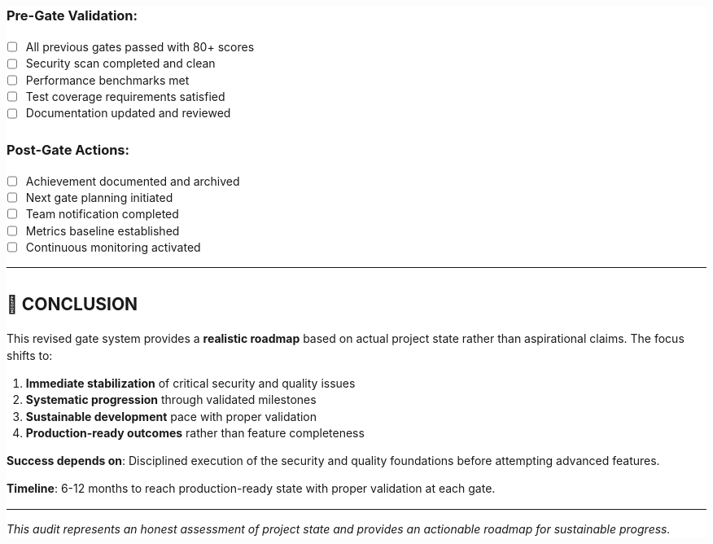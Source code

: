 ### Pre-Gate Validation:
- [ ] All previous gates passed with 80+ scores
- [ ] Security scan completed and clean
- [ ] Performance benchmarks met
- [ ] Test coverage requirements satisfied
- [ ] Documentation updated and reviewed

### Post-Gate Actions:
- [ ] Achievement documented and archived
- [ ] Next gate planning initiated
- [ ] Team notification completed
- [ ] Metrics baseline established
- [ ] Continuous monitoring activated

---

## 🎉 CONCLUSION

This revised gate system provides a **realistic roadmap** based on actual project state rather than aspirational claims. The focus shifts to:

1. **Immediate stabilization** of critical security and quality issues
2. **Systematic progression** through validated milestones
3. **Sustainable development** pace with proper validation
4. **Production-ready outcomes** rather than feature completeness

**Success depends on**: Disciplined execution of the security and quality foundations before attempting advanced features.

**Timeline**: 6-12 months to reach production-ready state with proper validation at each gate.

---

*This audit represents an honest assessment of project state and provides an actionable roadmap for sustainable progress.*

